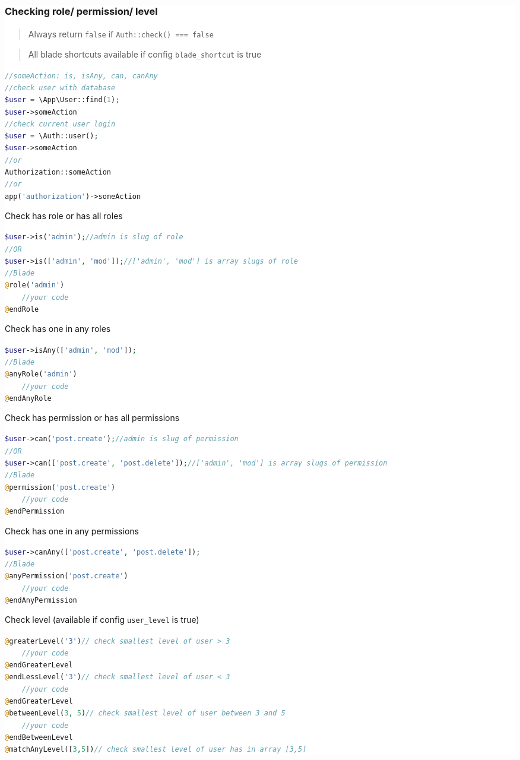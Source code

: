 ### Checking role/ permission/ level
> Always return ``false`` if ``Auth::check() === false``

> All blade shortcuts available if config ``blade_shortcut`` is true

```php
//someAction: is, isAny, can, canAny
//check user with database
$user = \App\User::find(1);
$user->someAction
//check current user login
$user = \Auth::user();
$user->someAction
//or
Authorization::someAction
//or
app('authorization')->someAction
```
Check has role or has all roles
```php
$user->is('admin');//admin is slug of role
//OR
$user->is(['admin', 'mod']);//['admin', 'mod'] is array slugs of role
//Blade
@role('admin')
    //your code
@endRole
```
Check has one in any roles
```php
$user->isAny(['admin', 'mod']);
//Blade
@anyRole('admin')
    //your code
@endAnyRole
```
Check has permission or has all permissions
```php
$user->can('post.create');//admin is slug of permission
//OR
$user->can(['post.create', 'post.delete']);//['admin', 'mod'] is array slugs of permission
//Blade
@permission('post.create')
    //your code
@endPermission
```
Check has one in any permissions
```php
$user->canAny(['post.create', 'post.delete']);
//Blade
@anyPermission('post.create')
    //your code
@endAnyPermission
```
Check level (available if config ``user_level`` is true)
```php
@greaterLevel('3')// check smallest level of user > 3
    //your code
@endGreaterLevel
@endLessLevel('3')// check smallest level of user < 3
    //your code
@endGreaterLevel
@betweenLevel(3, 5)// check smallest level of user between 3 and 5
    //your code
@endBetweenLevel
@matchAnyLevel([3,5])// check smallest level of user has in array [3,5]
```